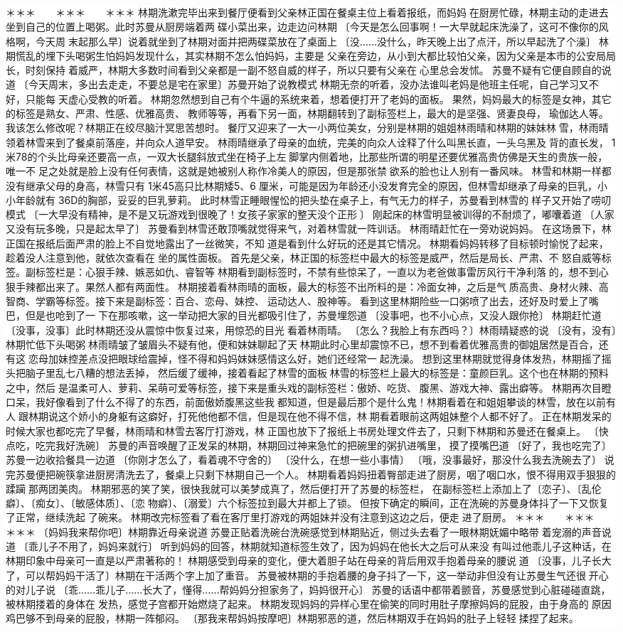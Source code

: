 ＊＊＊　　＊＊＊　　＊＊＊
林期洗漱完毕出来到餐厅便看到父亲林正国在餐桌主位上看着报纸，而妈妈 在厨房忙碌，林期主动的走进去坐到自己的位置上喝粥。此时苏曼从厨房端着两 碟小菜出来，边走边问林期
〔今天是怎么回事啊！一大早就起床洗澡了，这可不像你的风格啊，今天周 末起那么早〕说着就坐到了林期对面并把两碟菜放在了桌面上
〔没……没什么，昨天晚上出了点汗，所以早起洗了个澡〕
林期慌乱的埋下头喝粥生怕妈妈发现什么，其实林期不怎么怕妈妈，主要是 父亲在旁边，从小到大都比较怕父亲，因为父亲是本市的公安局局长，时刻保持 着威严，林期大多数时间看到父亲都是一副不怒自威的样子，所以只要有父亲在 心里总会发怵。
苏曼不疑有它便自顾自的说道
〔今天周末，多出去走走，不要总是宅在家里〕苏曼开始了说教模式
林期无奈的听着，没办法谁叫老妈是他班主任呢，自己学习又不好，只能每 天虚心受教的听着。
林期忽然想到自己有个牛逼的系统来着，想着便打开了老妈的面板。
果然，妈妈最大的标签是女神，其它的标签是熟女、严肃、性感、优雅高贵、 教师等等，再看下另一面，林期翻转到了副标签栏上，最大的是坚强、贤妻良母， 瑜伽达人等。
我该怎么修改呢？林期正在绞尽脑汁冥思苦想时。
餐厅又迎来了一大一小两位美女，分别是林期的姐姐林雨晴和林期的妹妹林 雪，林雨晴领着林雪来到了餐桌前落座，并向众人道早安。
林雨晴继承了母亲的血统，完美的向众人诠释了什么叫黑长直，一头乌黑及 背的直长发， 1米78的个头比母亲还要高一点，一双大长腿斜放式坐在椅子上左 脚掌内侧着地，比那些所谓的明星还要优雅高贵仿佛是天生的贵族一般，唯一不 足之处就是脸上没有任何表情，这就是她被别人称作冷美人的原因，但是那张禁 欲系的脸也让人别有一番风味。
林雪和林期一样都没有继承父母的身高，林雪只有 1米45高只比林期矮5、6 厘米，可能是因为年龄还小没发育完全的原因，但林雪却继承了母亲的巨乳，小 小年龄就有 36D的胸部，妥妥的巨乳萝莉。
此时林雪正睡眼惺忪的把头垫在桌子上，有气无力的样子，苏曼看到林雪的 样子又开始了唠叨模式
〔一大早没有精神，是不是又玩游戏到很晚了！女孩子家家的整天没个正形 〕
刚起床的林雪明显被训得的不耐烦了，嘟囔着道
〔人家又没有玩多晚，只是起太早了〕
苏曼看到林雪还敢顶嘴就觉得来气，对着林雪就一阵训话。
林雨晴赶忙在一旁劝说妈妈。
在这场景下，林正国在报纸后面严肃的脸上不自觉地露出了一丝微笑，不知 道是看到什么好玩的还是其它情况。
林期看妈妈转移了目标顿时愉悦了起来，趁着没人注意到他，就依次查看在 坐的属性面板。
首先是父亲，林正国的标签栏中最大的标签是威严，然后是局长、严肃、不 怒自威等标签。副标签栏是：心狠手辣、嫉恶如仇、睿智等
林期看到副标签时，不禁有些惊呆了，一直以为老爸做事雷厉风行干净利落 的，想不到心狠手辣都出来了。果然人都有两面性。
林期接着看林雨晴的面板，最大的标签不出所料的是：冷面女神，之后是气 质高贵、身材火辣、高智商、学霸等标签。接下来是副标签：百合、恋母、妹控、 运动达人、股神等。
看到这里林期险些一口粥喷了出去，还好及时爱上了嘴巴，但是也呛到了一 下在那咳嗽，这一举动把大家的目光都吸引住了，苏曼埋怨道
〔没事吧，也不小心点，又没人跟你抢〕
林期赶忙道〔没事，没事〕此时林期还没从震惊中恢复过来，用惊恐的目光 看着林雨晴。
〔怎么？我脸上有东西吗？〕林雨晴疑惑的说
〔没有，没有〕林期忙低下头喝粥
林雨晴皱了皱眉头不疑有他，便和妹妹聊起了天
林期此时心里却震惊不已，想不到看着优雅高贵的御姐居然是百合，还有这 恋母加妹控差点没把眼球给震掉，怪不得和妈妈妹妹感情这么好，她们还经常一 起洗澡。
想到这里林期就觉得身体发热，林期摇了摇头把脑子里乱七八糟的想法丢掉， 然后缓了缓神，接着看起了林雪的面板
林雪的标签栏上最大的标签是：童颜巨乳。这个也在林期的预料之中，然后 是温柔可人、萝莉、呆萌可爱等标签，接下来是重头戏的副标签栏：傲娇、吃货、 腹黑、游戏大神、露出癖等。
林期再次目瞪口呆，我好像看到了什么不得了的东西，前面傲娇腹黑这些我 都知道，但是最后那个是什么鬼！林期看着在和姐姐攀谈的林雪，放在以前有人 跟林期说这个娇小的身躯有这癖好，打死他他都不信，但是现在他不得不信，林 期看着眼前这两姐妹整个人都不好了。
正在林期发呆的时候大家也都吃完了早餐，林雨晴和林雪去客厅打游戏，林 正国也放下了报纸上书房处理文件去了，只剩下林期和苏曼还在餐桌上。
〔快点吃，吃完我好洗碗〕
苏曼的声音唤醒了正发呆的林期，林期回过神来急忙的把碗里的粥扒进嘴里， 摸了摸嘴巴道
〔好了，我也吃完了〕
苏曼一边收拾餐具一边道
〔你刚才怎么了，看着魂不守舍的〕
〔没什么，在想一些小事情〕
〔哦，没事最好，那没什么我去洗碗去了〕
说完苏曼便把碗筷拿进厨房清洗去了，餐桌上只剩下林期自己一个人。
林期看着妈妈扭着臀部走进了厨房，咽了咽口水，恨不得用双手狠狠的蹂躏 那两团美肉。
林期邪恶的笑了笑，很快我就可以美梦成真了，然后便打开了苏曼的标签栏， 在副标签栏上添加上了〔恋子〕、〔乱伦癖〕、〔痴女〕、〔敏感体质〕、〔恋 物癖〕、〔溺爱〕六个标签拉到最大并都上了锁。
但按下确定的瞬间，正在洗碗的苏曼身体抖了一下又恢复了正常，继续洗起 了碗来。
林期改完标签看了看在客厅里打游戏的两姐妹并没有注意到这边之后，便走 进了厨房。
＊＊＊　　＊＊＊　　＊＊＊
〔妈妈我来帮你吧〕林期靠近母亲说道
苏曼正贴着洗碗台洗碗感觉到林期贴近，侧过头去看了一眼林期妩媚中略带 着宠溺的声音说道
〔乖儿子不用了，妈妈来就行〕
听到妈妈的回答，林期就知道标签生效了，因为妈妈在他长大之后可从来没 有叫过他乖儿子这种话，在林期印象中母亲可一直是以严肃著称的！
林期感受到母亲的变化，便大着胆子站在母亲的背后用双手抱着母亲的腰说 道
〔没事，儿子长大了，可以帮妈妈干活了〕林期在干活两个字上加了重音。
苏曼被林期的手抱着腰的身子抖了一下，这一举动非但没有让苏曼生气还很 开心的对儿子说
〔乖……乖儿子……长大了，懂得……帮妈妈分担家务了，妈妈很开心〕
苏曼的话语中都带着颤音，苏曼感觉到心脏碰碰直跳，被林期搂着的身体在 发热，感觉子宫都开始燃烧了起来。
林期发现妈妈的异样心里在偷笑的同时用肚子摩擦妈妈的屁股，由于身高的 原因鸡巴够不到母亲的屁股，林期一阵郁闷。
〔那我来帮妈妈按摩吧〕林期邪恶的道，然后林期双手在妈妈的肚子上轻轻 揉捏了起来。